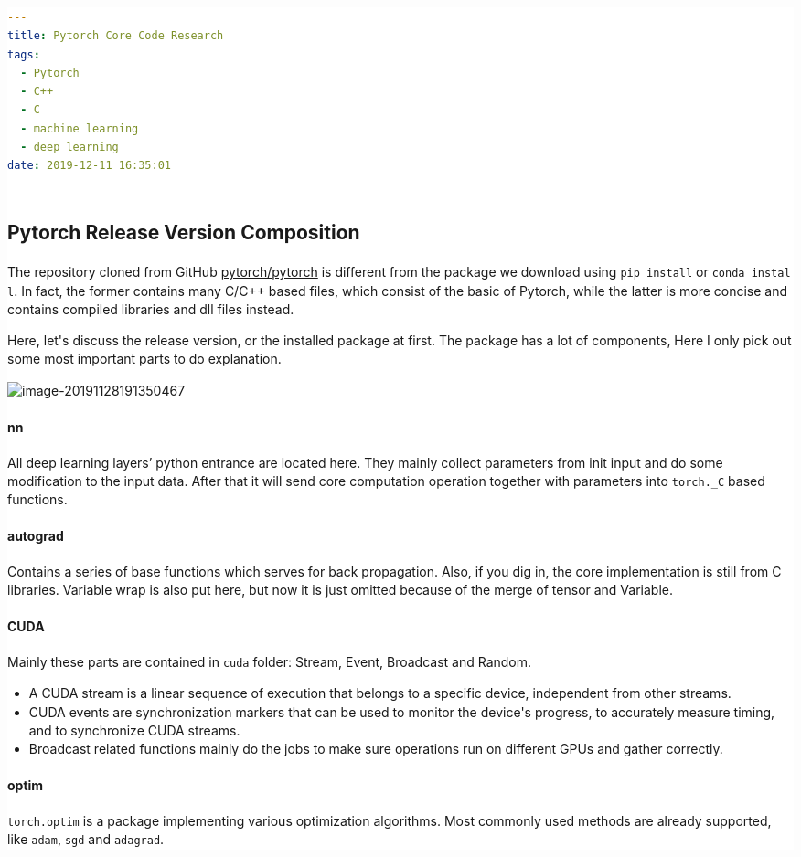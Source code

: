 ```yaml
---
title: Pytorch Core Code Research
tags:
  - Pytorch
  - C++
  - C
  - machine learning
  - deep learning
date: 2019-12-11 16:35:01
---
```



## Pytorch Release Version Composition

The repository cloned from GitHub [pytorch/pytorch]( https://github.com/pytorch/pytorch ) is different from the package we download using `pip install` or `conda install`. In fact, the former contains many C/C++ based files, which consist of the basic of Pytorch, while the latter is more concise and contains compiled libraries and dll files instead. 

Here, let's discuss the release version, or the installed package at first. The package has a lot of components, Here I only pick out some most important parts to do explanation.

![image-20191128191350467](image-20191128191350467.png)



#### nn

All deep learning layers’ python entrance are located here. They mainly collect parameters from init input and do some modification to the input data. After that it will send core computation operation together with parameters into `torch._C` based functions. 

#### autograd

Contains a series of base functions which serves for back propagation. Also, if you dig in, the core implementation is still from C libraries. Variable wrap is also put here, but now it is just omitted because of the merge of tensor and Variable.

#### CUDA

Mainly these parts are contained in `cuda` folder: Stream, Event, Broadcast and Random. 

- A CUDA stream is a linear sequence of execution that belongs to a specific device, independent from other streams. 
- CUDA events are synchronization markers that can be used to monitor the device's progress, to accurately measure timing, and to synchronize CUDA streams. 
- Broadcast related functions mainly do the jobs to make sure operations run on different GPUs and gather correctly.

#### optim

`torch.optim` is a package implementing various optimization algorithms. Most commonly used methods are already supported, like `adam`, `sgd` and `adagrad`.
